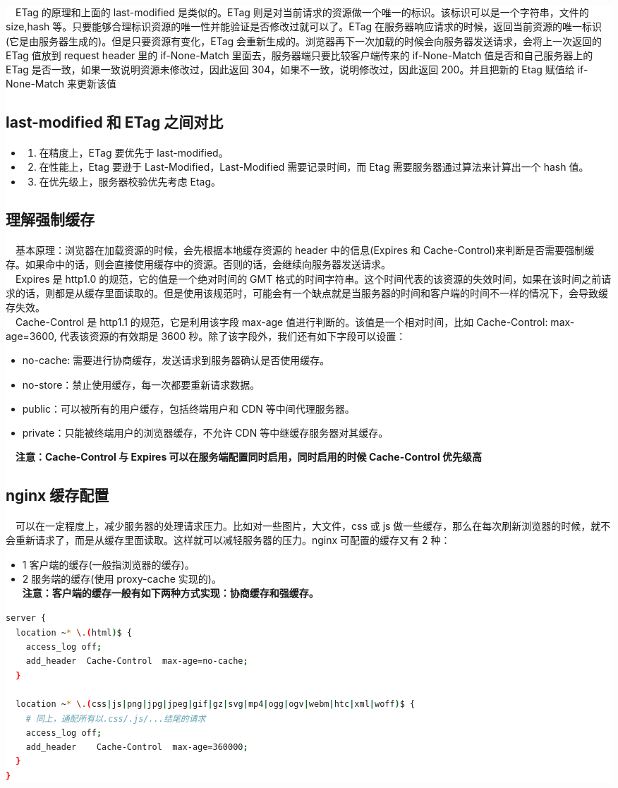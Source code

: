 &emsp;ETag 的原理和上面的 last-modified 是类似的。ETag 则是对当前请求的资源做一个唯一的标识。该标识可以是一个字符串，文件的 size,hash 等。只要能够合理标识资源的唯一性并能验证是否修改过就可以了。ETag 在服务器响应请求的时候，返回当前资源的唯一标识(它是由服务器生成的)。但是只要资源有变化，ETag 会重新生成的。浏览器再下一次加载的时候会向服务器发送请求，会将上一次返回的 ETag 值放到 request header 里的 if-None-Match 里面去，服务器端只要比较客户端传来的 if-None-Match 值是否和自己服务器上的 ETag 是否一致，如果一致说明资源未修改过，因此返回 304，如果不一致，说明修改过，因此返回 200。并且把新的 Etag 赋值给 if-None-Match 来更新该值

## last-modified 和 ETag 之间对比

- 1. 在精度上，ETag 要优先于 last-modified。
- 2. 在性能上，Etag 要逊于 Last-Modified，Last-Modified 需要记录时间，而 Etag 需要服务器通过算法来计算出一个 hash 值。
- 3. 在优先级上，服务器校验优先考虑 Etag。

## 理解强制缓存

&emsp;基本原理：浏览器在加载资源的时候，会先根据本地缓存资源的 header 中的信息(Expires 和 Cache-Control)来判断是否需要强制缓存。如果命中的话，则会直接使用缓存中的资源。否则的话，会继续向服务器发送请求。  
&emsp;Expires 是 http1.0 的规范，它的值是一个绝对时间的 GMT 格式的时间字符串。这个时间代表的该资源的失效时间，如果在该时间之前请求的话，则都是从缓存里面读取的。但是使用该规范时，可能会有一个缺点就是当服务器的时间和客户端的时间不一样的情况下，会导致缓存失效。  
&emsp;Cache-Control 是 http1.1 的规范，它是利用该字段 max-age 值进行判断的。该值是一个相对时间，比如 Cache-Control: max-age=3600, 代表该资源的有效期是 3600 秒。除了该字段外，我们还有如下字段可以设置：

- no-cache: 需要进行协商缓存，发送请求到服务器确认是否使用缓存。

- no-store：禁止使用缓存，每一次都要重新请求数据。

- public：可以被所有的用户缓存，包括终端用户和 CDN 等中间代理服务器。

- private：只能被终端用户的浏览器缓存，不允许 CDN 等中继缓存服务器对其缓存。

&emsp;**注意：Cache-Control 与 Expires 可以在服务端配置同时启用，同时启用的时候 Cache-Control 优先级高**

## nginx 缓存配置

&emsp;可以在一定程度上，减少服务器的处理请求压力。比如对一些图片，大文件，css 或 js 做一些缓存，那么在每次刷新浏览器的时候，就不会重新请求了，而是从缓存里面读取。这样就可以减轻服务器的压力。nginx 可配置的缓存又有 2 种：

- 1 客户端的缓存(一般指浏览器的缓存)。
- 2 服务端的缓存(使用 proxy-cache 实现的)。  
  **注意：客户端的缓存一般有如下两种方式实现：协商缓存和强缓存。**

```bash
server {
  location ~* \.(html)$ {
    access_log off;
    add_header  Cache-Control  max-age=no-cache;
  }

  location ~* \.(css|js|png|jpg|jpeg|gif|gz|svg|mp4|ogg|ogv|webm|htc|xml|woff)$ {
    # 同上，通配所有以.css/.js/...结尾的请求
    access_log off;
    add_header    Cache-Control  max-age=360000;
  }
}
```
